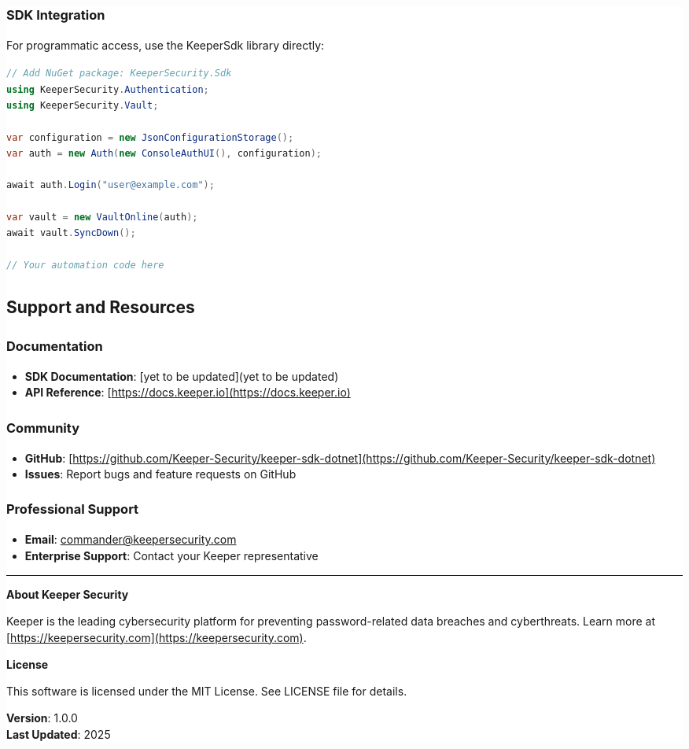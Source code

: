 ### SDK Integration

For programmatic access, use the KeeperSdk library directly:

```csharp
// Add NuGet package: KeeperSecurity.Sdk
using KeeperSecurity.Authentication;
using KeeperSecurity.Vault;

var configuration = new JsonConfigurationStorage();
var auth = new Auth(new ConsoleAuthUI(), configuration);

await auth.Login("user@example.com");

var vault = new VaultOnline(auth);
await vault.SyncDown();

// Your automation code here
```

## Support and Resources

### Documentation
- **SDK Documentation**: [yet to be updated](yet to be updated)
- **API Reference**: [https://docs.keeper.io](https://docs.keeper.io)

### Community
- **GitHub**: [https://github.com/Keeper-Security/keeper-sdk-dotnet](https://github.com/Keeper-Security/keeper-sdk-dotnet)
- **Issues**: Report bugs and feature requests on GitHub

### Professional Support
- **Email**: commander@keepersecurity.com
- **Enterprise Support**: Contact your Keeper representative

---

**About Keeper Security**

Keeper is the leading cybersecurity platform for preventing password-related data breaches and cyberthreats. Learn more at [https://keepersecurity.com](https://keepersecurity.com).

**License**

This software is licensed under the MIT License. See LICENSE file for details.

**Version**: 1.0.0  
**Last Updated**: 2025
